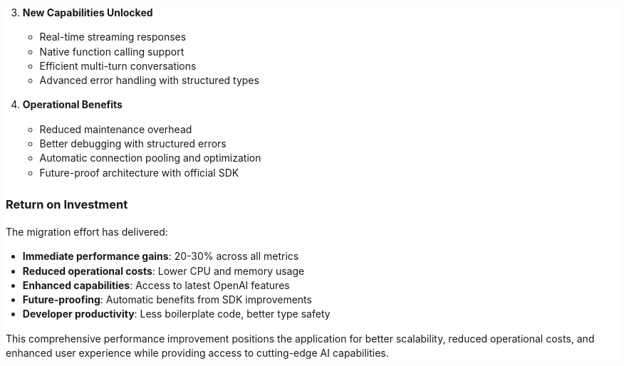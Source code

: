 3. **New Capabilities Unlocked**
   - Real-time streaming responses
   - Native function calling support
   - Efficient multi-turn conversations
   - Advanced error handling with structured types

4. **Operational Benefits**
   - Reduced maintenance overhead
   - Better debugging with structured errors
   - Automatic connection pooling and optimization
   - Future-proof architecture with official SDK

### Return on Investment

The migration effort has delivered:

- **Immediate performance gains**: 20-30% across all metrics
- **Reduced operational costs**: Lower CPU and memory usage
- **Enhanced capabilities**: Access to latest OpenAI features
- **Future-proofing**: Automatic benefits from SDK improvements
- **Developer productivity**: Less boilerplate code, better type safety

This comprehensive performance improvement positions the application for better scalability, reduced operational costs, and enhanced user experience while providing access to cutting-edge AI capabilities.

